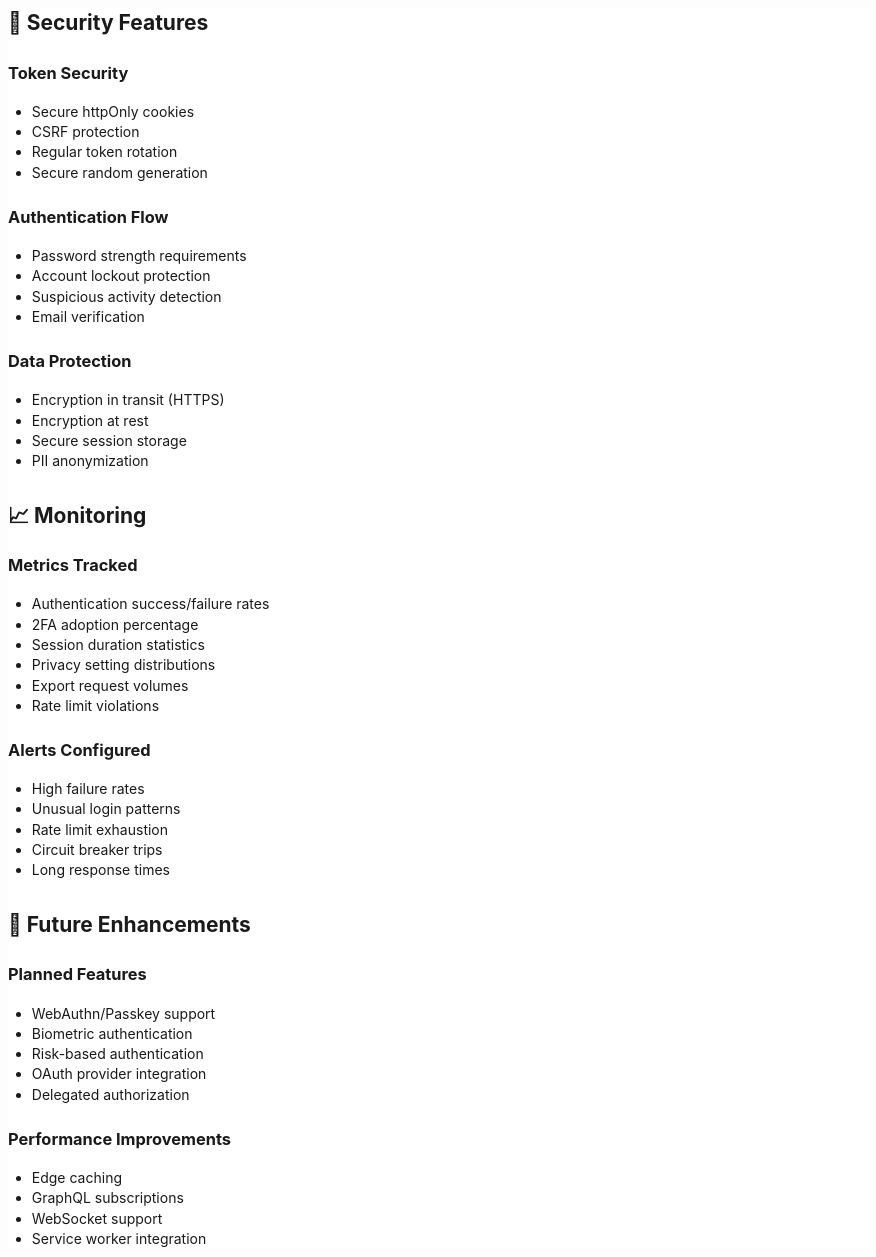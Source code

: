 ## 🚦 Security Features

### Token Security
- Secure httpOnly cookies
- CSRF protection
- Regular token rotation
- Secure random generation

### Authentication Flow
- Password strength requirements
- Account lockout protection
- Suspicious activity detection
- Email verification

### Data Protection
- Encryption in transit (HTTPS)
- Encryption at rest
- Secure session storage
- PII anonymization

## 📈 Monitoring

### Metrics Tracked
- Authentication success/failure rates
- 2FA adoption percentage
- Session duration statistics
- Privacy setting distributions
- Export request volumes
- Rate limit violations

### Alerts Configured
- High failure rates
- Unusual login patterns
- Rate limit exhaustion
- Circuit breaker trips
- Long response times

## 🔄 Future Enhancements

### Planned Features
- WebAuthn/Passkey support
- Biometric authentication
- Risk-based authentication
- OAuth provider integration
- Delegated authorization

### Performance Improvements
- Edge caching
- GraphQL subscriptions
- WebSocket support
- Service worker integration
